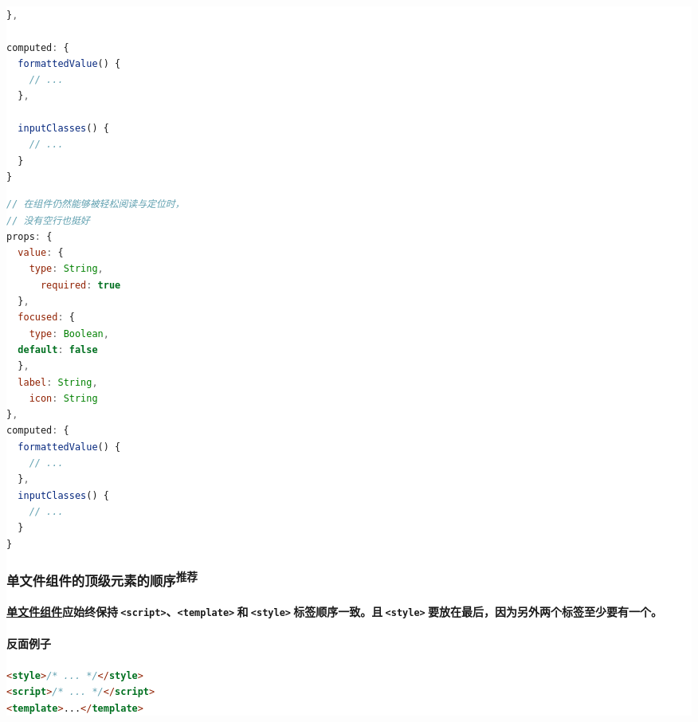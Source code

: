 ```js
},

computed: {
  formattedValue() {
    // ...
  },

  inputClasses() {
    // ...
  }
}
```

```js
// 在组件仍然能够被轻松阅读与定位时，
// 没有空行也挺好
props: {
  value: {
    type: String,
      required: true
  },
  focused: {
    type: Boolean,
  default: false
  },
  label: String,
    icon: String
},
computed: {
  formattedValue() {
    // ...
  },
  inputClasses() {
    // ...
  }
}
```
</div>

### 单文件组件的顶级元素的顺序<sup data-p="c">推荐</sup>

**[单文件组件](../guide/single-file-component.html)应始终保持 `<script>`、`<template>` 和 `<style>` 标签顺序一致。且 `<style>` 要放在最后，因为另外两个标签至少要有一个。**

<div class="style-example style-example-bad">
<h4>反面例子</h4>

```html
<style>/* ... */</style>
<script>/* ... */</script>
<template>...</template>
```
